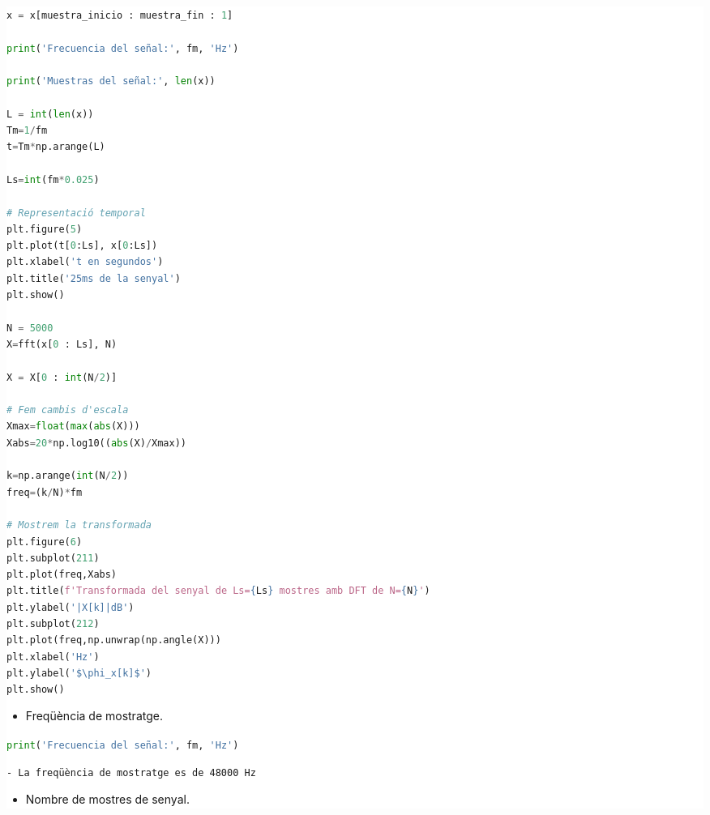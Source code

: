 ```python
x = x[muestra_inicio : muestra_fin : 1]   

print('Frecuencia del señal:', fm, 'Hz')

print('Muestras del señal:', len(x))

L = int(len(x))                       
Tm=1/fm                               
t=Tm*np.arange(L)                     

Ls=int(fm*0.025)                      

# Representació temporal
plt.figure(5)                         
plt.plot(t[0:Ls], x[0:Ls])            
plt.xlabel('t en segundos')             
plt.title('25ms de la senyal')        
plt.show()                            

N = 5000                              
X=fft(x[0 : Ls], N)                   

X = X[0 : int(N/2)]

# Fem cambis d'escala
Xmax=float(max(abs(X)))               
Xabs=20*np.log10((abs(X)/Xmax))      

k=np.arange(int(N/2))                 
freq=(k/N)*fm                         

# Mostrem la transformada
plt.figure(6)                         
plt.subplot(211)                      
plt.plot(freq,Xabs)                   
plt.title(f'Transformada del senyal de Ls={Ls} mostres amb DFT de N={N}')   
plt.ylabel('|X[k]|dB')                
plt.subplot(212)                      
plt.plot(freq,np.unwrap(np.angle(X))) 
plt.xlabel('Hz')                      
plt.ylabel('$\phi_x[k]$')             
plt.show()                     
```

- Freqüència de mostratge.

```python
print('Frecuencia del señal:', fm, 'Hz')
```
    - La freqüència de mostratge es de 48000 Hz

- Nombre de mostres de senyal.

